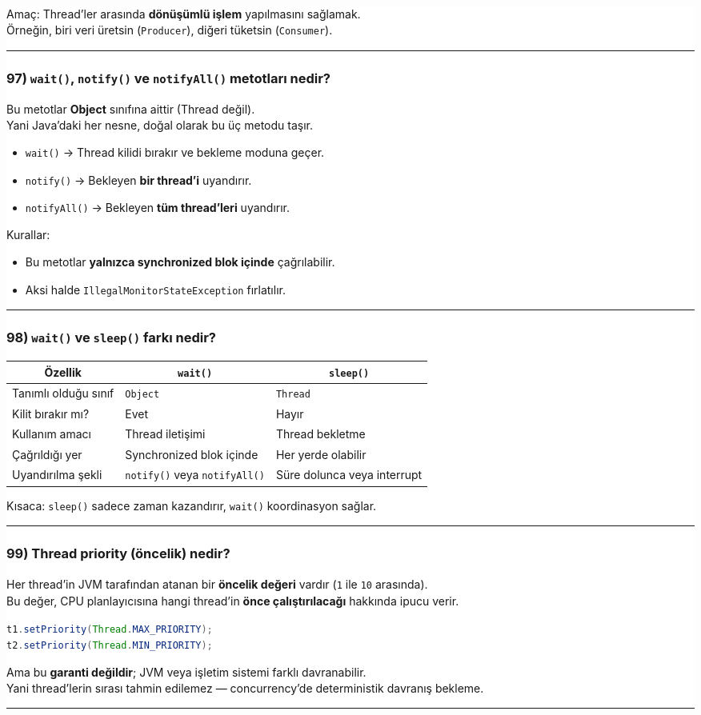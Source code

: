 Amaç: Thread’ler arasında **dönüşümlü işlem** yapılmasını sağlamak.  
Örneğin, biri veri üretsin (`Producer`), diğeri tüketsin (`Consumer`).

---

### 97) `wait()`, `notify()` ve `notifyAll()` metotları nedir?

Bu metotlar **Object** sınıfına aittir (Thread değil).  
Yani Java’daki her nesne, doğal olarak bu üç metodu taşır.

- `wait()` → Thread kilidi bırakır ve bekleme moduna geçer.
    
- `notify()` → Bekleyen **bir thread’i** uyandırır.
    
- `notifyAll()` → Bekleyen **tüm thread’leri** uyandırır.
    

Kurallar:

- Bu metotlar **yalnızca synchronized blok içinde** çağrılabilir.
    
- Aksi halde `IllegalMonitorStateException` fırlatılır.
    

---

### 98) `wait()` ve `sleep()` farkı nedir?

|Özellik|`wait()`|`sleep()`|
|---|---|---|
|Tanımlı olduğu sınıf|`Object`|`Thread`|
|Kilit bırakır mı?|Evet|Hayır|
|Kullanım amacı|Thread iletişimi|Thread bekletme|
|Çağrıldığı yer|Synchronized blok içinde|Her yerde olabilir|
|Uyandırılma şekli|`notify()` veya `notifyAll()`|Süre dolunca veya interrupt|

Kısaca: `sleep()` sadece zaman kazandırır, `wait()` koordinasyon sağlar.

---

### 99) Thread priority (öncelik) nedir?

Her thread’in JVM tarafından atanan bir **öncelik değeri** vardır (`1` ile `10` arasında).  
Bu değer, CPU planlayıcısına hangi thread’in **önce çalıştırılacağı** hakkında ipucu verir.

```java
t1.setPriority(Thread.MAX_PRIORITY);
t2.setPriority(Thread.MIN_PRIORITY);
```

Ama bu **garanti değildir**; JVM veya işletim sistemi farklı davranabilir.  
Yani thread’lerin sırası tahmin edilemez — concurrency’de deterministik davranış bekleme.

---
